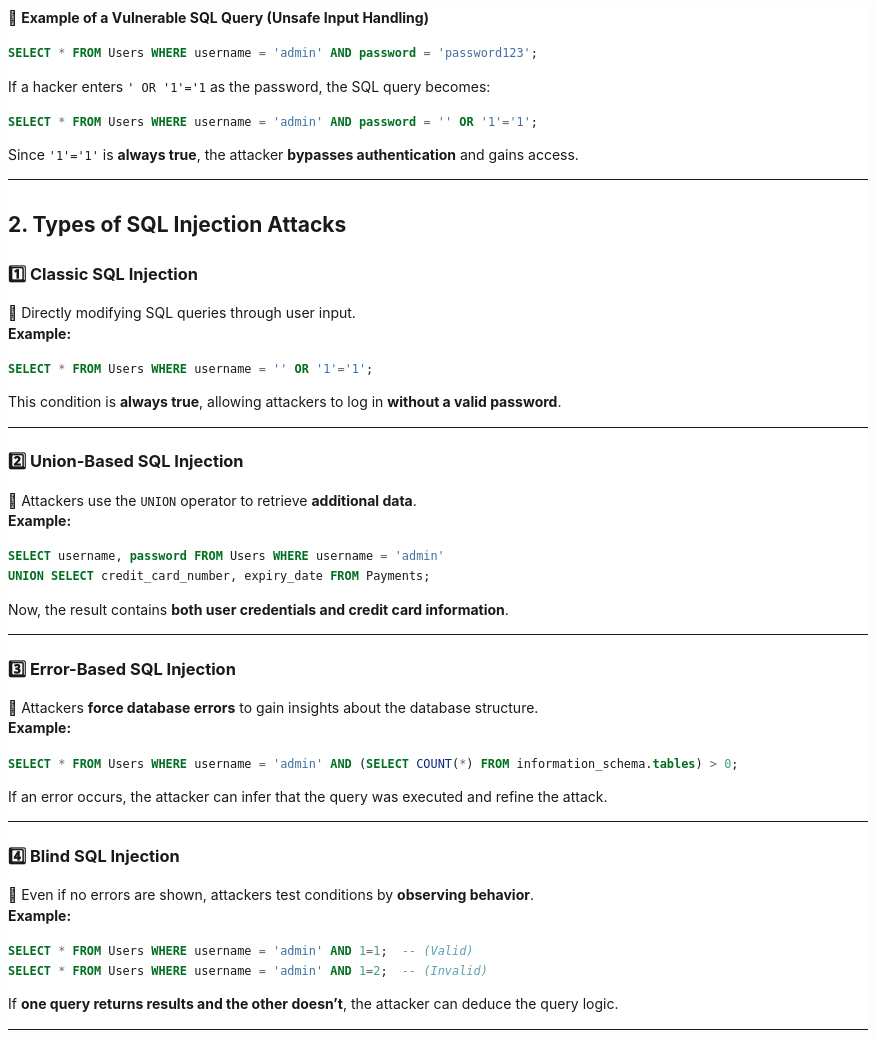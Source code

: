 🔹 **Example of a Vulnerable SQL Query (Unsafe Input Handling)**  
```sql
SELECT * FROM Users WHERE username = 'admin' AND password = 'password123';
```
If a hacker enters `' OR '1'='1` as the password, the SQL query becomes:  
```sql
SELECT * FROM Users WHERE username = 'admin' AND password = '' OR '1'='1';
```
Since `'1'='1'` is **always true**, the attacker **bypasses authentication** and gains access.

---

## **2. Types of SQL Injection Attacks**  

### **1️⃣ Classic SQL Injection**
🔹 Directly modifying SQL queries through user input.  
**Example:**  
```sql
SELECT * FROM Users WHERE username = '' OR '1'='1';
```
This condition is **always true**, allowing attackers to log in **without a valid password**.

---

### **2️⃣ Union-Based SQL Injection**
🔹 Attackers use the `UNION` operator to retrieve **additional data**.  
**Example:**
```sql
SELECT username, password FROM Users WHERE username = 'admin' 
UNION SELECT credit_card_number, expiry_date FROM Payments;
```
Now, the result contains **both user credentials and credit card information**.

---

### **3️⃣ Error-Based SQL Injection**
🔹 Attackers **force database errors** to gain insights about the database structure.  
**Example:**  
```sql
SELECT * FROM Users WHERE username = 'admin' AND (SELECT COUNT(*) FROM information_schema.tables) > 0;
```
If an error occurs, the attacker can infer that the query was executed and refine the attack.

---

### **4️⃣ Blind SQL Injection**
🔹 Even if no errors are shown, attackers test conditions by **observing behavior**.  
**Example:**  
```sql
SELECT * FROM Users WHERE username = 'admin' AND 1=1;  -- (Valid)
SELECT * FROM Users WHERE username = 'admin' AND 1=2;  -- (Invalid)
```
If **one query returns results and the other doesn’t**, the attacker can deduce the query logic.

---